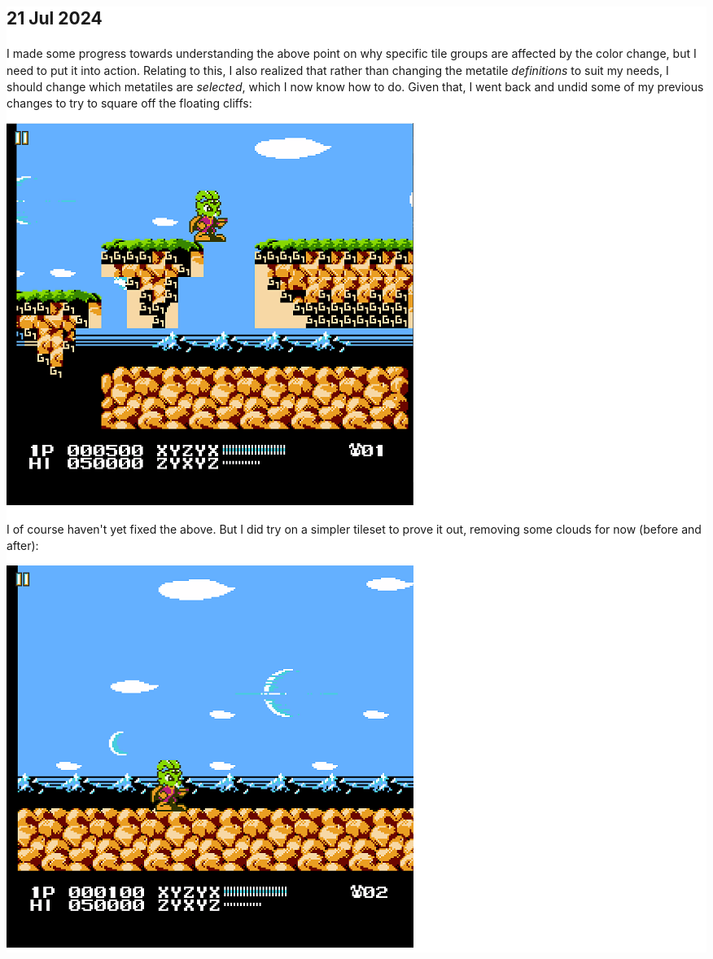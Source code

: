 ## 21 Jul 2024

I made some progress towards understanding the above point on why specific tile groups are affected by the color change, but I need to put it into action. Relating to this, I also realized that rather than changing the metatile _definitions_ to suit my needs, I should change which metatiles are _selected_, which I now know how to do. Given that, I went back and undid some of my previous changes to try to square off the floating cliffs:

![img](./screens-01/30.PNG)

I of course haven't yet fixed the above. But I did try on a simpler tileset to prove it out, removing some clouds for now (before and after):

![img](./screens-01/31.PNG)  